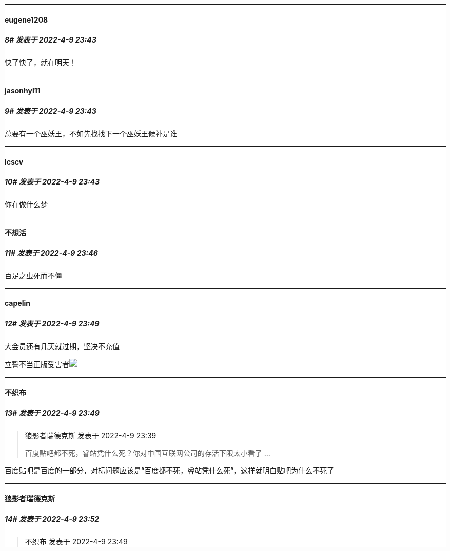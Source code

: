 *****

####  eugene1208  
##### 8#       发表于 2022-4-9 23:43

快了快了，就在明天！

*****

####  jasonhyl11  
##### 9#       发表于 2022-4-9 23:43

总要有一个巫妖王，不如先找找下一个巫妖王候补是谁

*****

####  lcscv  
##### 10#       发表于 2022-4-9 23:43

你在做什么梦

*****

####  不想活  
##### 11#       发表于 2022-4-9 23:46

百足之虫死而不僵

*****

####  capelin  
##### 12#       发表于 2022-4-9 23:49

大会员还有几天就过期，坚决不充值

立誓不当正版受害者<img src="https://static.saraba1st.com/image/smiley/face2017/067.png" referrerpolicy="no-referrer">

*****

####  不织布  
##### 13#       发表于 2022-4-9 23:49

<blockquote><a href="httphttps://bbs.saraba1st.com/2b/forum.php?mod=redirect&amp;goto=findpost&amp;pid=55383690&amp;ptid=2063599" target="_blank">狼影者瑞德克斯 发表于 2022-4-9 23:39</a>

百度贴吧都不死，睿站凭什么死？你对中国互联网公司的存活下限太小看了 ...</blockquote>
百度贴吧是百度的一部分，对标问题应该是“百度都不死，睿站凭什么死”，这样就明白贴吧为什么不死了

*****

####  狼影者瑞德克斯  
##### 14#       发表于 2022-4-9 23:52

<blockquote><a href="httphttps://bbs.saraba1st.com/2b/forum.php?mod=redirect&amp;goto=findpost&amp;pid=55383809&amp;ptid=2063599" target="_blank">不织布 发表于 2022-4-9 23:49</a>
